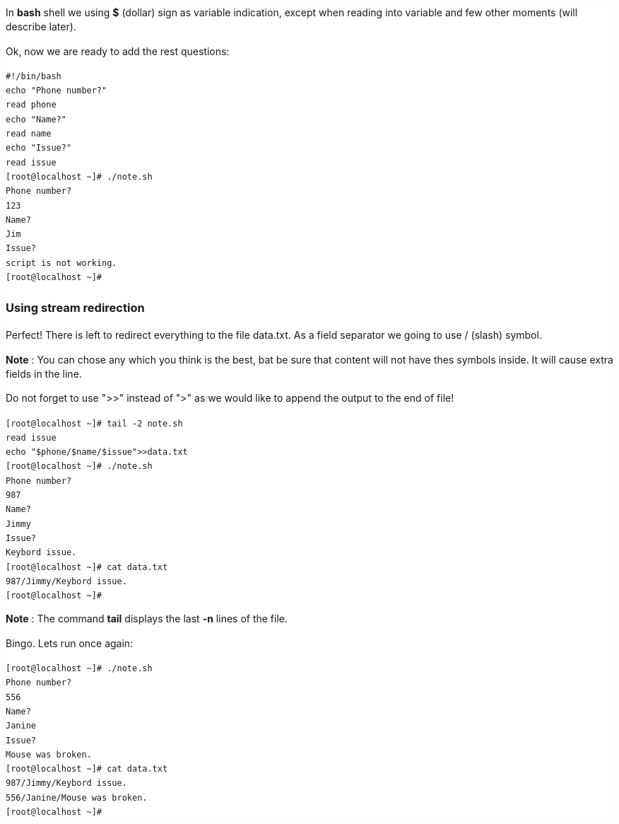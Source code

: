 In **bash** shell we using **$** (dollar) sign as variable indication, except when reading into variable and few other moments (will describe later).

Ok, now we are ready to add the rest questions:

    #!/bin/bash
    echo "Phone number?"
    read phone
    echo "Name?"
    read name
    echo "Issue?"
    read issue
    [root@localhost ~]# ./note.sh
    Phone number?
    123
    Name?
    Jim
    Issue?
    script is not working.
    [root@localhost ~]#

### Using stream redirection ###

Perfect! There is left to redirect everything to the file data.txt. As a field separator we going to use / (slash) symbol.

**Note** : You can chose any which you think is the best, bat be sure that content will not have thes symbols inside. It will cause extra fields in the line.

Do not forget to use ">>" instead of ">" as we would like to append the output to the end of file!

    [root@localhost ~]# tail -2 note.sh
    read issue
    echo "$phone/$name/$issue">>data.txt
    [root@localhost ~]# ./note.sh
    Phone number?
    987
    Name?
    Jimmy
    Issue?
    Keybord issue.
    [root@localhost ~]# cat data.txt
    987/Jimmy/Keybord issue.
    [root@localhost ~]#

**Note** : The command **tail** displays the last **-n** lines of the file.

Bingo. Lets run once again:

    [root@localhost ~]# ./note.sh
    Phone number?
    556
    Name?
    Janine
    Issue?
    Mouse was broken.
    [root@localhost ~]# cat data.txt
    987/Jimmy/Keybord issue.
    556/Janine/Mouse was broken.
    [root@localhost ~]#
